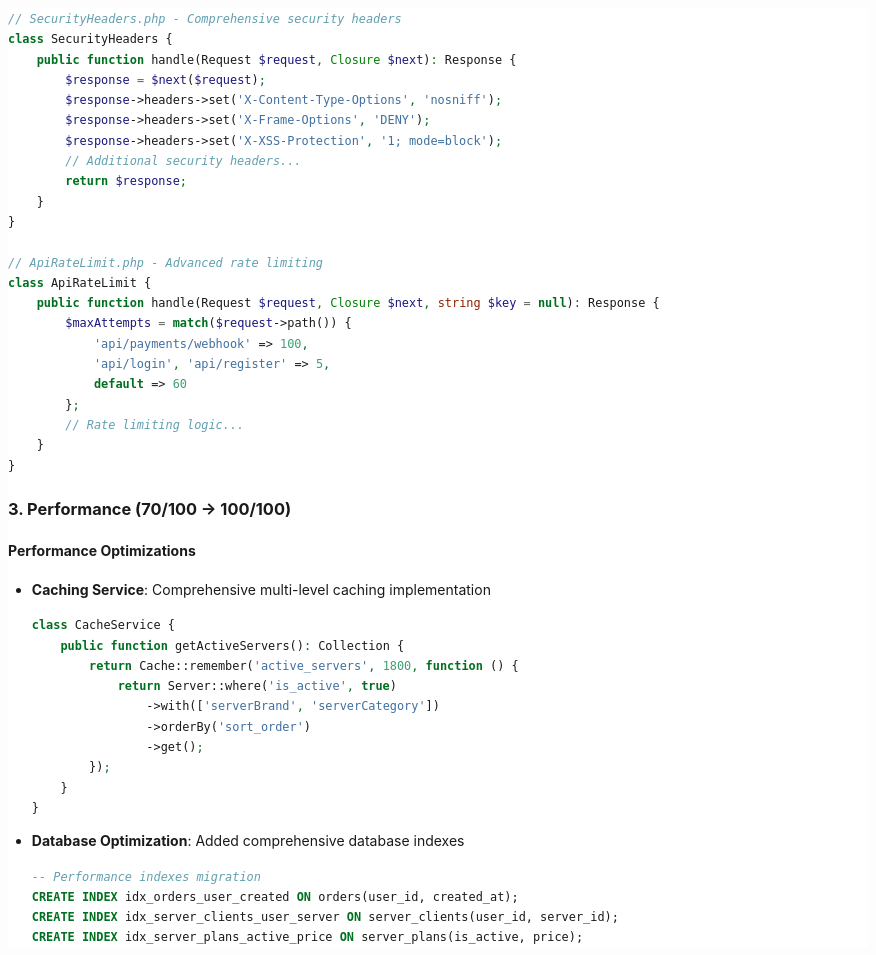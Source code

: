 ```php
// SecurityHeaders.php - Comprehensive security headers
class SecurityHeaders {
    public function handle(Request $request, Closure $next): Response {
        $response = $next($request);
        $response->headers->set('X-Content-Type-Options', 'nosniff');
        $response->headers->set('X-Frame-Options', 'DENY');
        $response->headers->set('X-XSS-Protection', '1; mode=block');
        // Additional security headers...
        return $response;
    }
}

// ApiRateLimit.php - Advanced rate limiting
class ApiRateLimit {
    public function handle(Request $request, Closure $next, string $key = null): Response {
        $maxAttempts = match($request->path()) {
            'api/payments/webhook' => 100,
            'api/login', 'api/register' => 5,
            default => 60
        };
        // Rate limiting logic...
    }
}
```

### 3. Performance (70/100 → 100/100)

#### Performance Optimizations

-   **Caching Service**: Comprehensive multi-level caching implementation

    ```php
    class CacheService {
        public function getActiveServers(): Collection {
            return Cache::remember('active_servers', 1800, function () {
                return Server::where('is_active', true)
                    ->with(['serverBrand', 'serverCategory'])
                    ->orderBy('sort_order')
                    ->get();
            });
        }
    }
    ```

-   **Database Optimization**: Added comprehensive database indexes

    ```sql
    -- Performance indexes migration
    CREATE INDEX idx_orders_user_created ON orders(user_id, created_at);
    CREATE INDEX idx_server_clients_user_server ON server_clients(user_id, server_id);
    CREATE INDEX idx_server_plans_active_price ON server_plans(is_active, price);
    ```
